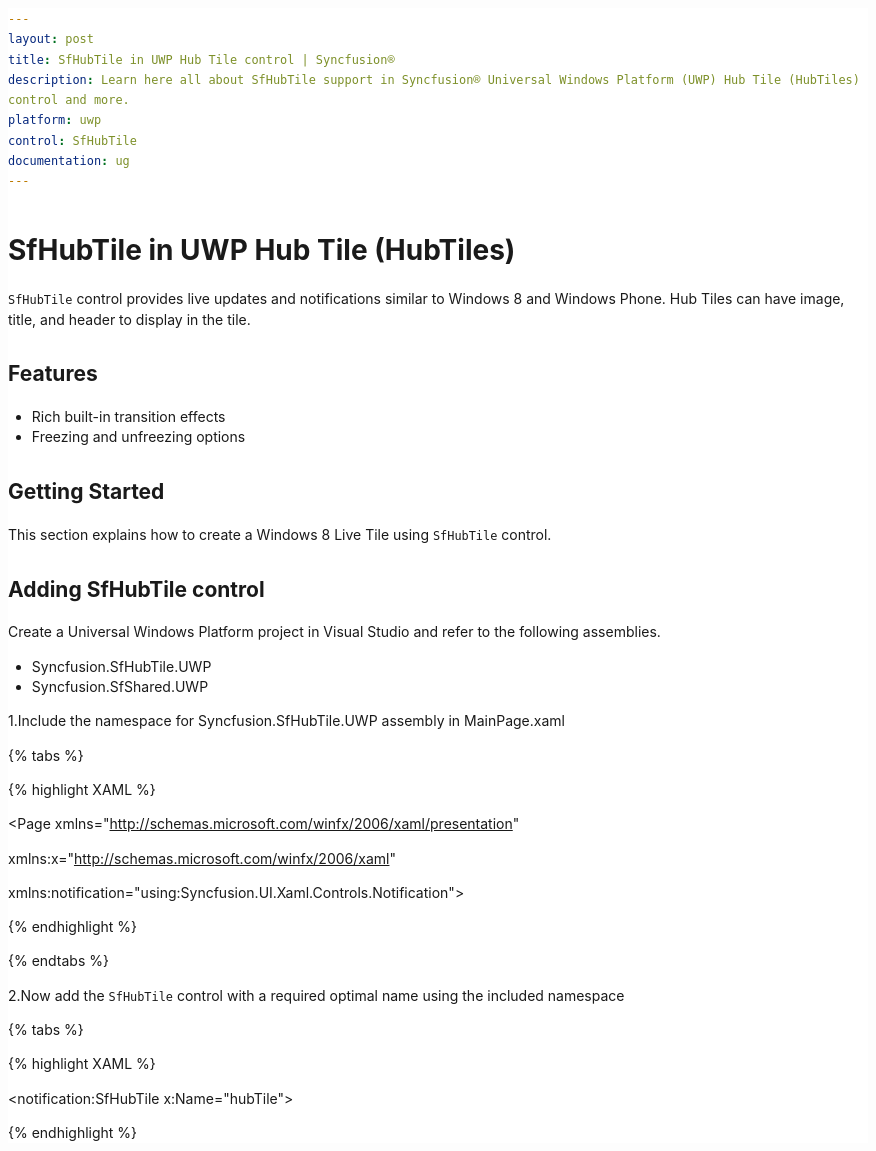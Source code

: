 ```yaml
---
layout: post
title: SfHubTile in UWP Hub Tile control | Syncfusion®
description: Learn here all about SfHubTile support in Syncfusion® Universal Windows Platform (UWP) Hub Tile (HubTiles) control and more.
platform: uwp
control: SfHubTile
documentation: ug
---
```



# SfHubTile in UWP Hub Tile (HubTiles)

`SfHubTile` control provides live updates and notifications similar to Windows 8 and Windows Phone. Hub Tiles can have image, title, and header to display in the tile.

## Features

* Rich built-in transition effects
* Freezing and unfreezing options 

## Getting Started

This section explains how to create a Windows 8 Live Tile using `SfHubTile` control.

## Adding SfHubTile control

Create a Universal Windows Platform project in Visual Studio and refer to the following assemblies.

* Syncfusion.SfHubTile.UWP
* Syncfusion.SfShared.UWP

1.Include the namespace for Syncfusion.SfHubTile.UWP assembly in MainPage.xaml

{% tabs %}

{% highlight XAML %}

<Page xmlns="http://schemas.microsoft.com/winfx/2006/xaml/presentation"

xmlns:x="http://schemas.microsoft.com/winfx/2006/xaml"

xmlns:notification="using:Syncfusion.UI.Xaml.Controls.Notification">

{% endhighlight %}

{% endtabs %}

2.Now add the `SfHubTile` control with a required optimal name using the included namespace

{% tabs %}

{% highlight XAML %}

<notification:SfHubTile x:Name="hubTile">

{% endhighlight %}
